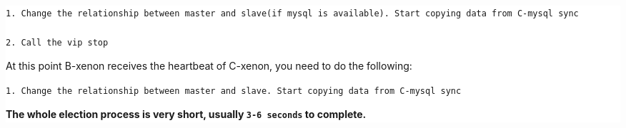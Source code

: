 ```
1. Change the relationship between master and slave(if mysql is available). Start copying data from C-mysql sync

2. Call the vip stop
```

At this point B-xenon receives the heartbeat of C-xenon, you need to do the following:

```
1. Change the relationship between master and slave. Start copying data from C-mysql sync
```

**The whole election process is very short, usually `3-6 seconds` to complete.**


